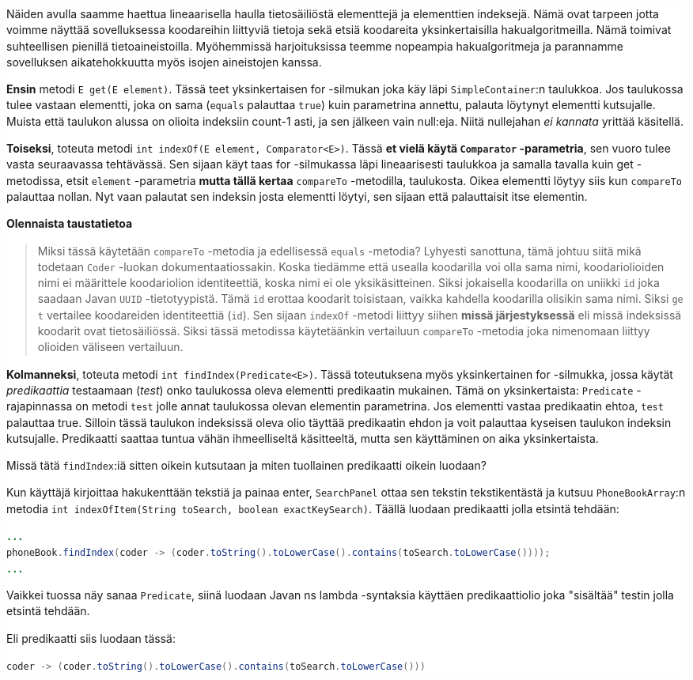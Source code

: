 Näiden avulla saamme haettua lineaarisella haulla tietosäiliöstä elementtejä ja elementtien indeksejä. Nämä ovat tarpeen jotta voimme näyttää sovelluksessa koodareihin liittyviä tietoja sekä etsiä koodareita yksinkertaisilla hakualgoritmeilla. Nämä toimivat suhteellisen pienillä tietoaineistoilla. Myöhemmissä harjoituksissa teemme nopeampia hakualgoritmeja ja parannamme sovelluksen aikatehokkuutta myös isojen aineistojen kanssa.

**Ensin** metodi `E get(E element)`. Tässä teet yksinkertaisen for -silmukan joka käy läpi `SimpleContainer`:n taulukkoa. Jos taulukossa tulee vastaan elementti, joka on sama (`equals` palauttaa `true`) kuin parametrina annettu, palauta löytynyt elementti kutsujalle. Muista että taulukon alussa on olioita indeksiin count-1 asti, ja sen jälkeen vain null:eja. Niitä nullejahan *ei kannata* yrittää käsitellä.

**Toiseksi**, toteuta metodi `int indexOf(E element, Comparator<E>)`. Tässä **et vielä käytä `Comparator` -parametria**, sen vuoro tulee vasta seuraavassa tehtävässä. Sen sijaan käyt taas for -silmukassa läpi lineaarisesti taulukkoa ja samalla tavalla kuin get -metodissa, etsit `element` -parametria **mutta tällä kertaa** `compareTo` -metodilla, taulukosta. Oikea elementti löytyy siis kun `compareTo` palauttaa nollan. Nyt vaan palautat sen indeksin josta elementti löytyi, sen sijaan että palauttaisit itse elementin. 

**Olennaista taustatietoa**

> Miksi tässä käytetään `compareTo` -metodia ja edellisessä `equals` -metodia? Lyhyesti sanottuna, tämä johtuu siitä mikä todetaan `Coder` -luokan dokumentaatiossakin. Koska tiedämme että usealla koodarilla voi olla sama nimi, koodariolioiden nimi ei määrittele koodariolion identiteettiä, koska nimi ei ole yksikäsitteinen. Siksi jokaisella koodarilla on uniikki `id` joka saadaan Javan `UUID` -tietotyypistä. Tämä `id` erottaa koodarit toisistaan, vaikka kahdella koodarilla olisikin sama nimi. Siksi `get` vertailee koodareiden identiteettiä (`id`). Sen sijaan `indexOf` -metodi liittyy siihen **missä järjestyksessä** eli missä indeksissä koodarit ovat tietosäiliössä. Siksi tässä metodissa käytetäänkin vertailuun `compareTo` -metodia joka nimenomaan liittyy olioiden väliseen vertailuun.

**Kolmanneksi**, toteuta metodi `int findIndex(Predicate<E>)`. Tässä toteutuksena myös yksinkertainen for -silmukka, jossa käytät *predikaattia* testaamaan (*test*) onko taulukossa oleva elementti predikaatin mukainen. Tämä on yksinkertaista: `Predicate` -rajapinnassa on metodi `test` jolle annat taulukossa olevan elementin parametrina. Jos elementti vastaa predikaatin ehtoa, `test` palauttaa true. Silloin tässä taulukon indeksissä oleva olio täyttää predikaatin ehdon ja voit palauttaa kyseisen taulukon indeksin kutsujalle. Predikaatti saattaa tuntua vähän ihmeelliseltä käsitteeltä, mutta sen käyttäminen on aika yksinkertaista.

Missä tätä `findIndex`:iä sitten oikein kutsutaan ja miten tuollainen predikaatti oikein luodaan? 

Kun käyttäjä kirjoittaa hakukenttään tekstiä ja painaa enter, `SearchPanel` ottaa sen tekstin tekstikentästä ja kutsuu `PhoneBookArray`:n metodia `int indexOfItem(String toSearch, boolean exactKeySearch)`. Täällä luodaan predikaatti jolla etsintä tehdään:

```Java
...
phoneBook.findIndex(coder -> (coder.toString().toLowerCase().contains(toSearch.toLowerCase())));
...
```

Vaikkei tuossa näy sanaa `Predicate`, siinä luodaan Javan ns lambda -syntaksia käyttäen predikaattiolio joka "sisältää" testin jolla etsintä tehdään. 

Eli predikaatti siis luodaan tässä:

```Java
coder -> (coder.toString().toLowerCase().contains(toSearch.toLowerCase()))
```
